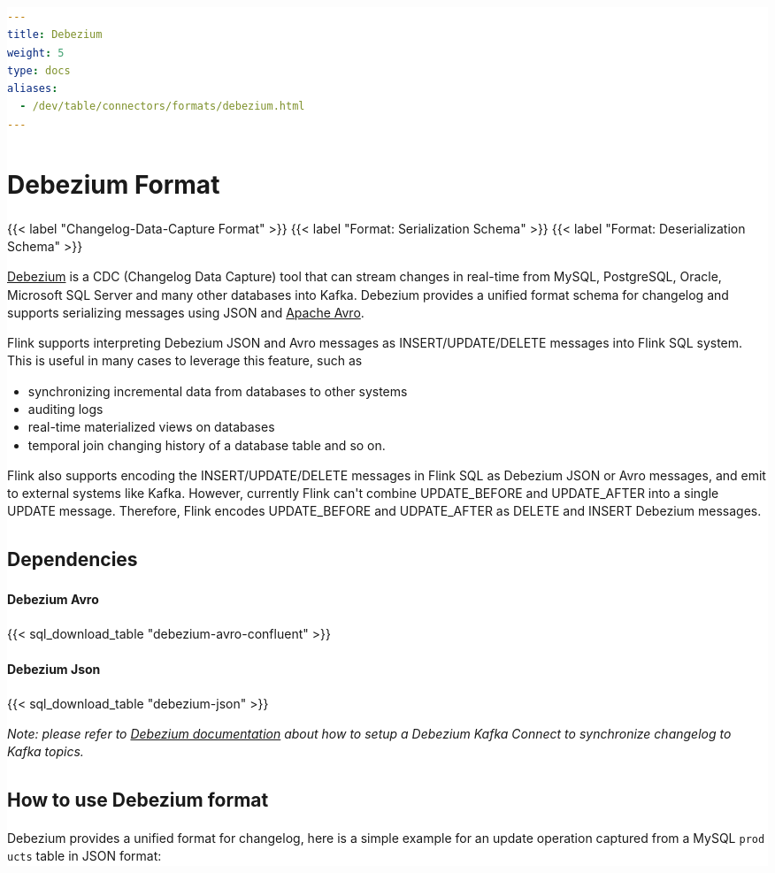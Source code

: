 ```yaml
---
title: Debezium
weight: 5
type: docs
aliases:
  - /dev/table/connectors/formats/debezium.html
---
```



# Debezium Format

{{< label "Changelog-Data-Capture Format" >}}
{{< label "Format: Serialization Schema" >}}
{{< label "Format: Deserialization Schema" >}}

[Debezium](https://debezium.io/) is a CDC (Changelog Data Capture) tool that can stream changes in real-time from MySQL, PostgreSQL, Oracle, Microsoft SQL Server and many other databases into Kafka. Debezium provides a unified format schema for changelog and supports serializing messages using JSON and [Apache Avro](https://avro.apache.org/).

Flink supports interpreting Debezium JSON and Avro messages as INSERT/UPDATE/DELETE messages into Flink SQL system. This is useful in many cases to leverage this feature, such as
 - synchronizing incremental data from databases to other systems
 - auditing logs
 - real-time materialized views on databases
 - temporal join changing history of a database table and so on.

Flink also supports encoding the INSERT/UPDATE/DELETE messages in Flink SQL as Debezium JSON or Avro messages, and emit to external systems like Kafka.
However, currently Flink can't combine UPDATE_BEFORE and UPDATE_AFTER into a single UPDATE message. Therefore, Flink encodes UPDATE_BEFORE and UDPATE_AFTER as DELETE and INSERT Debezium messages.

Dependencies
------------

#### Debezium Avro

{{< sql_download_table "debezium-avro-confluent" >}}

#### Debezium Json

{{< sql_download_table "debezium-json" >}}


*Note: please refer to [Debezium documentation](https://debezium.io/documentation/reference/1.3/index.html) about how to setup a Debezium Kafka Connect to synchronize changelog to Kafka topics.*


How to use Debezium format
----------------

Debezium provides a unified format for changelog, here is a simple example for an update operation captured from a MySQL `products` table in JSON format:
